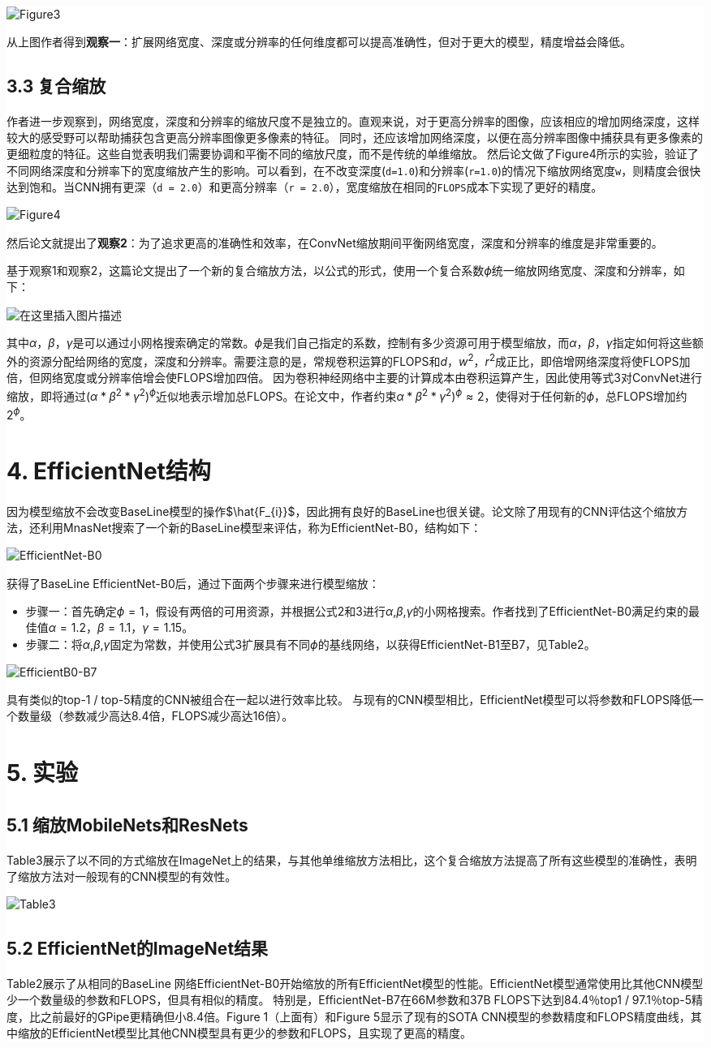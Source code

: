 ![Figure3](https://img-blog.csdnimg.cn/20200229112856603.png?x-oss-process=image/watermark,type_ZmFuZ3poZW5naGVpdGk,shadow_10,text_aHR0cHM6Ly9ibG9nLmNzZG4ubmV0L2p1c3Rfc29ydA==,size_16,color_FFFFFF,t_70)

从上图作者得到**观察一**：扩展网络宽度、深度或分辨率的任何维度都可以提高准确性，但对于更大的模型，精度增益会降低。

## 3.3 复合缩放
作者进一步观察到，网络宽度，深度和分辨率的缩放尺度不是独立的。直观来说，对于更高分辨率的图像，应该相应的增加网络深度，这样较大的感受野可以帮助捕获包含更高分辨率图像更多像素的特征。 同时，还应该增加网络深度，以便在高分辨率图像中捕获具有更多像素的更细粒度的特征。这些自觉表明我们需要协调和平衡不同的缩放尺度，而不是传统的单维缩放。 然后论文做了Figure4所示的实验，验证了不同网络深度和分辨率下的宽度缩放产生的影响。可以看到，在不改变深度(`d=1.0`)和分辨率(`r=1.0`)的情况下缩放网络宽度`w`，则精度会很快达到饱和。当CNN拥有更深（`d = 2.0`）和更高分辨率（`r = 2.0`），宽度缩放在相同的`FLOPS`成本下实现了更好的精度。 

![Figure4](https://img-blog.csdnimg.cn/20200229113549122.png?x-oss-process=image/watermark,type_ZmFuZ3poZW5naGVpdGk,shadow_10,text_aHR0cHM6Ly9ibG9nLmNzZG4ubmV0L2p1c3Rfc29ydA==,size_16,color_FFFFFF,t_70)

然后论文就提出了**观察2**：为了追求更高的准确性和效率，在ConvNet缩放期间平衡网络宽度，深度和分辨率的维度是非常重要的。

基于观察1和观察2，这篇论文提出了一个新的复合缩放方法，以公式的形式，使用一个复合系数$\phi$统一缩放网络宽度、深度和分辨率，如下：

![在这里插入图片描述](https://img-blog.csdnimg.cn/20200229114043741.png)

其中$\alpha$，$\beta$，$\gamma$是可以通过小网格搜索确定的常数。$\phi$是我们自己指定的系数，控制有多少资源可用于模型缩放，而$\alpha$，$\beta$，$\gamma$指定如何将这些额外的资源分配给网络的宽度，深度和分辨率。需要注意的是，常规卷积运算的FLOPS和$d$，$w^2$，$r^2$成正比，即倍增网络深度将使FLOPS加倍，但网络宽度或分辨率倍增会使FLOPS增加四倍。 因为卷积神经网络中主要的计算成本由卷积运算产生，因此使用等式3对ConvNet进行缩放，即将通过$(\alpha * \beta^2 * \gamma^2)^{\phi}$近似地表示增加总FLOPS。在论文中，作者约束$\alpha* \beta^2 * \gamma^2)^{\phi} \approx2$，使得对于任何新的$\phi$，总FLOPS增加约$2^{\phi}$。

# 4. EfficientNet结构
因为模型缩放不会改变BaseLine模型的操作$\hat{F_{i}}$，因此拥有良好的BaseLine也很关键。论文除了用现有的CNN评估这个缩放方法，还利用MnasNet搜索了一个新的BaseLine模型来评估，称为EfficientNet-B0，结构如下：

![EfficientNet-B0](https://img-blog.csdnimg.cn/2020022911494892.png?x-oss-process=image/watermark,type_ZmFuZ3poZW5naGVpdGk,shadow_10,text_aHR0cHM6Ly9ibG9nLmNzZG4ubmV0L2p1c3Rfc29ydA==,size_16,color_FFFFFF,t_70)

获得了BaseLine EfficientNet-B0后，通过下面两个步骤来进行模型缩放：
- 步骤一：首先确定$\phi=1$，假设有两倍的可用资源，并根据公式2和3进行$\alpha$,$\beta$,$\gamma$的小网格搜索。作者找到了EfficientNet-B0满足约束的最佳值$\alpha=1.2$，$\beta=1.1$，$\gamma=1.15$。
- 步骤二：将$\alpha$,$\beta$,$\gamma$固定为常数，并使用公式3扩展具有不同$\phi$的基线网络，以获得EfficientNet-B1至B7，见Table2。


![EfficientB0-B7](https://img-blog.csdnimg.cn/20200229115341188.png?x-oss-process=image/watermark,type_ZmFuZ3poZW5naGVpdGk,shadow_10,text_aHR0cHM6Ly9ibG9nLmNzZG4ubmV0L2p1c3Rfc29ydA==,size_16,color_FFFFFF,t_70)

具有类似的top-1 / top-5精度的CNN被组合在一起以进行效率比较。 与现有的CNN模型相比，EfficientNet模型可以将参数和FLOPS降低一个数量级（参数减少高达8.4倍，FLOPS减少高达16倍）。

# 5. 实验
## 5.1 缩放MobileNets和ResNets
Table3展示了以不同的方式缩放在ImageNet上的结果，与其他单维缩放方法相比，这个复合缩放方法提高了所有这些模型的准确性，表明了缩放方法对一般现有的CNN模型的有效性。

![Table3](https://img-blog.csdnimg.cn/20200229115619645.png?x-oss-process=image/watermark,type_ZmFuZ3poZW5naGVpdGk,shadow_10,text_aHR0cHM6Ly9ibG9nLmNzZG4ubmV0L2p1c3Rfc29ydA==,size_16,color_FFFFFF,t_70)

## 5.2 EfficientNet的ImageNet结果
Table2展示了从相同的BaseLine 网络EfficientNet-B0开始缩放的所有EfficientNet模型的性能。EfficientNet模型通常使用比其他CNN模型少一个数量级的参数和FLOPS，但具有相似的精度。 特别是，EfficientNet-B7在66M参数和37B FLOPS下达到84.4％top1 / 97.1％top-5精度，比之前最好的GPipe更精确但小8.4倍。Figure 1（上面有）和Figure 5显示了现有的SOTA CNN模型的参数精度和FLOPS精度曲线，其中缩放的EfficientNet模型比其他CNN模型具有更少的参数和FLOPS，且实现了更高的精度。 
